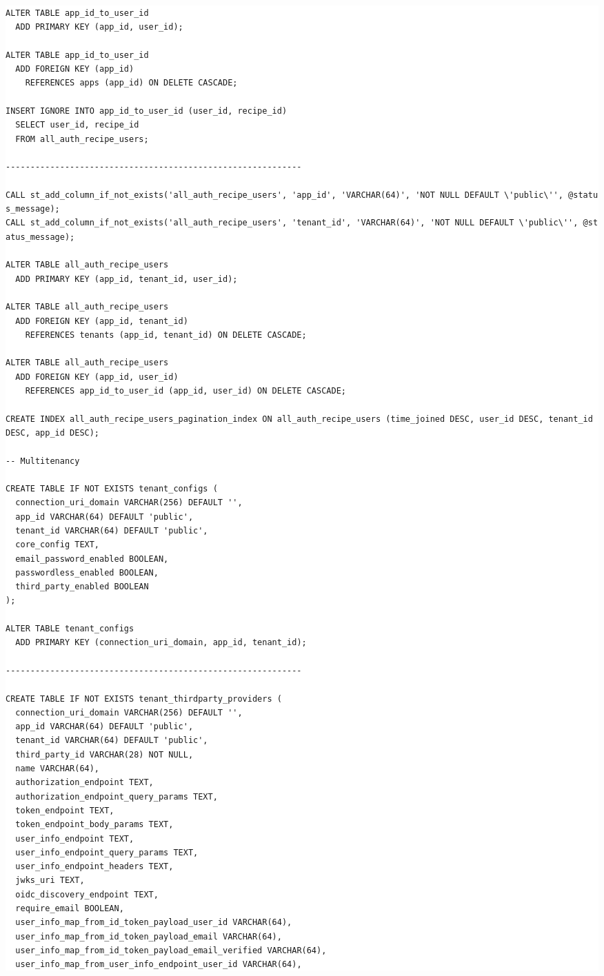     ALTER TABLE app_id_to_user_id
      ADD PRIMARY KEY (app_id, user_id);

    ALTER TABLE app_id_to_user_id
      ADD FOREIGN KEY (app_id)
        REFERENCES apps (app_id) ON DELETE CASCADE;

    INSERT IGNORE INTO app_id_to_user_id (user_id, recipe_id) 
      SELECT user_id, recipe_id
      FROM all_auth_recipe_users;

    ------------------------------------------------------------

    CALL st_add_column_if_not_exists('all_auth_recipe_users', 'app_id', 'VARCHAR(64)', 'NOT NULL DEFAULT \'public\'', @status_message);
    CALL st_add_column_if_not_exists('all_auth_recipe_users', 'tenant_id', 'VARCHAR(64)', 'NOT NULL DEFAULT \'public\'', @status_message);

    ALTER TABLE all_auth_recipe_users
      ADD PRIMARY KEY (app_id, tenant_id, user_id);

    ALTER TABLE all_auth_recipe_users
      ADD FOREIGN KEY (app_id, tenant_id)
        REFERENCES tenants (app_id, tenant_id) ON DELETE CASCADE;

    ALTER TABLE all_auth_recipe_users
      ADD FOREIGN KEY (app_id, user_id)
        REFERENCES app_id_to_user_id (app_id, user_id) ON DELETE CASCADE;

    CREATE INDEX all_auth_recipe_users_pagination_index ON all_auth_recipe_users (time_joined DESC, user_id DESC, tenant_id DESC, app_id DESC);

    -- Multitenancy

    CREATE TABLE IF NOT EXISTS tenant_configs (
      connection_uri_domain VARCHAR(256) DEFAULT '',
      app_id VARCHAR(64) DEFAULT 'public',
      tenant_id VARCHAR(64) DEFAULT 'public',
      core_config TEXT,
      email_password_enabled BOOLEAN,
      passwordless_enabled BOOLEAN,
      third_party_enabled BOOLEAN
    );

    ALTER TABLE tenant_configs
      ADD PRIMARY KEY (connection_uri_domain, app_id, tenant_id);

    ------------------------------------------------------------

    CREATE TABLE IF NOT EXISTS tenant_thirdparty_providers (
      connection_uri_domain VARCHAR(256) DEFAULT '',
      app_id VARCHAR(64) DEFAULT 'public',
      tenant_id VARCHAR(64) DEFAULT 'public',
      third_party_id VARCHAR(28) NOT NULL,
      name VARCHAR(64),
      authorization_endpoint TEXT,
      authorization_endpoint_query_params TEXT,
      token_endpoint TEXT,
      token_endpoint_body_params TEXT,
      user_info_endpoint TEXT,
      user_info_endpoint_query_params TEXT,
      user_info_endpoint_headers TEXT,
      jwks_uri TEXT,
      oidc_discovery_endpoint TEXT,
      require_email BOOLEAN,
      user_info_map_from_id_token_payload_user_id VARCHAR(64),
      user_info_map_from_id_token_payload_email VARCHAR(64),
      user_info_map_from_id_token_payload_email_verified VARCHAR(64),
      user_info_map_from_user_info_endpoint_user_id VARCHAR(64),